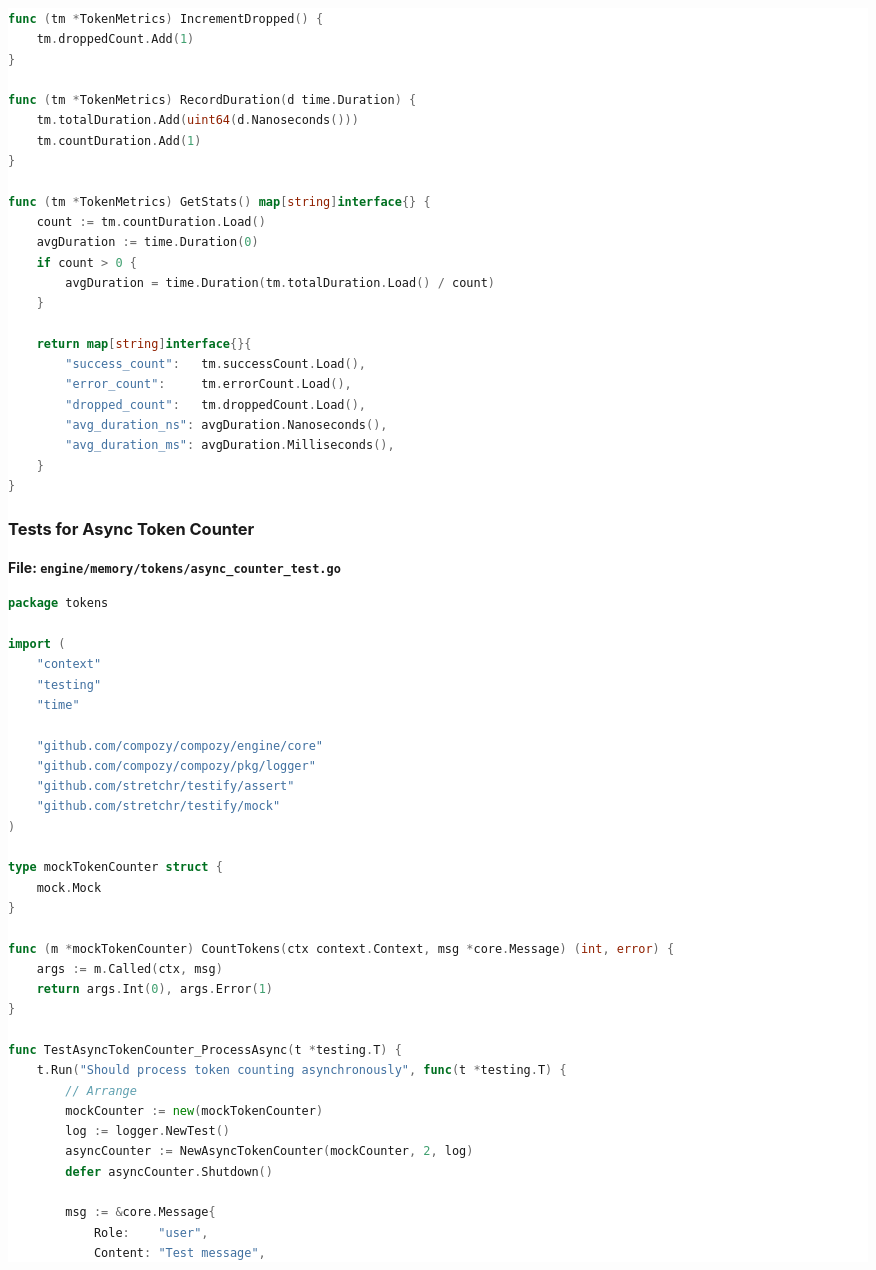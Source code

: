 ```go
func (tm *TokenMetrics) IncrementDropped() {
    tm.droppedCount.Add(1)
}

func (tm *TokenMetrics) RecordDuration(d time.Duration) {
    tm.totalDuration.Add(uint64(d.Nanoseconds()))
    tm.countDuration.Add(1)
}

func (tm *TokenMetrics) GetStats() map[string]interface{} {
    count := tm.countDuration.Load()
    avgDuration := time.Duration(0)
    if count > 0 {
        avgDuration = time.Duration(tm.totalDuration.Load() / count)
    }

    return map[string]interface{}{
        "success_count":   tm.successCount.Load(),
        "error_count":     tm.errorCount.Load(),
        "dropped_count":   tm.droppedCount.Load(),
        "avg_duration_ns": avgDuration.Nanoseconds(),
        "avg_duration_ms": avgDuration.Milliseconds(),
    }
}
```

### Tests for Async Token Counter

**File: `engine/memory/tokens/async_counter_test.go`**

```go
package tokens

import (
    "context"
    "testing"
    "time"

    "github.com/compozy/compozy/engine/core"
    "github.com/compozy/compozy/pkg/logger"
    "github.com/stretchr/testify/assert"
    "github.com/stretchr/testify/mock"
)

type mockTokenCounter struct {
    mock.Mock
}

func (m *mockTokenCounter) CountTokens(ctx context.Context, msg *core.Message) (int, error) {
    args := m.Called(ctx, msg)
    return args.Int(0), args.Error(1)
}

func TestAsyncTokenCounter_ProcessAsync(t *testing.T) {
    t.Run("Should process token counting asynchronously", func(t *testing.T) {
        // Arrange
        mockCounter := new(mockTokenCounter)
        log := logger.NewTest()
        asyncCounter := NewAsyncTokenCounter(mockCounter, 2, log)
        defer asyncCounter.Shutdown()

        msg := &core.Message{
            Role:    "user",
            Content: "Test message",
```